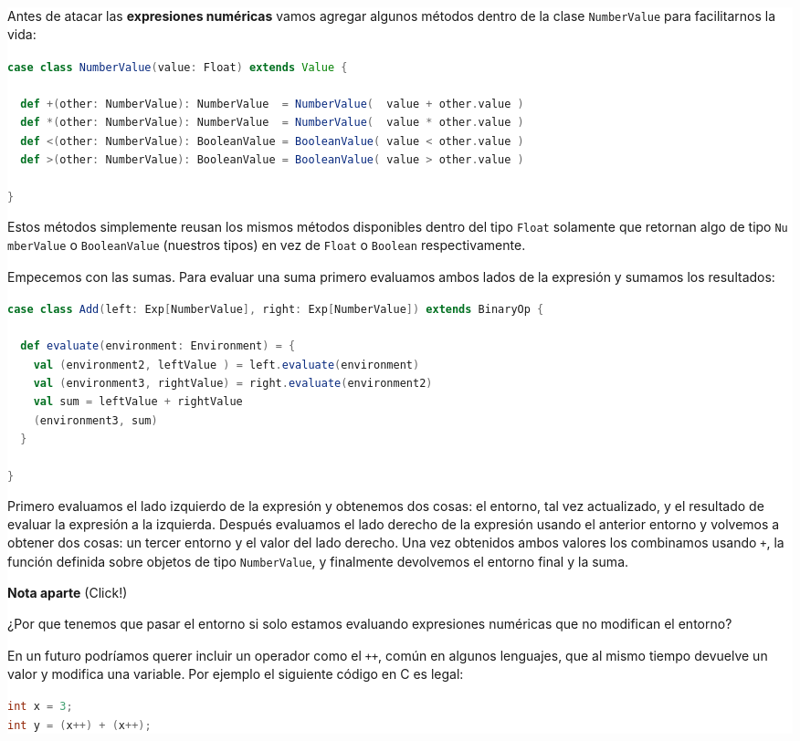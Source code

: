 Antes de atacar las **expresiones numéricas** vamos agregar algunos métodos dentro de la clase `NumberValue` para facilitarnos la vida:

```scala
case class NumberValue(value: Float) extends Value {

  def +(other: NumberValue): NumberValue  = NumberValue(  value + other.value )
  def *(other: NumberValue): NumberValue  = NumberValue(  value * other.value )
  def <(other: NumberValue): BooleanValue = BooleanValue( value < other.value )
  def >(other: NumberValue): BooleanValue = BooleanValue( value > other.value )

}
```

Estos métodos simplemente reusan los mismos métodos disponibles dentro del tipo `Float` solamente que retornan algo de tipo `NumberValue` o `BooleanValue` (nuestros tipos) en vez de `Float` o `Boolean` respectivamente.

Empecemos con las sumas. Para evaluar una suma primero evaluamos ambos lados de la expresión y sumamos los resultados:

```scala
case class Add(left: Exp[NumberValue], right: Exp[NumberValue]) extends BinaryOp {

  def evaluate(environment: Environment) = {
    val (environment2, leftValue ) = left.evaluate(environment)   
    val (environment3, rightValue) = right.evaluate(environment2) 
    val sum = leftValue + rightValue                              
    (environment3, sum)                                           
  }

}
```

Primero evaluamos el lado izquierdo de la expresión y obtenemos dos cosas: el entorno, tal vez actualizado, y el resultado de evaluar la expresión a la izquierda. Después evaluamos el lado derecho de la expresión usando el anterior entorno y volvemos a obtener dos cosas: un tercer entorno y el valor del lado derecho. Una vez obtenidos ambos valores los combinamos usando `+`, la función definida sobre objetos de tipo `NumberValue`, y finalmente devolvemos el entorno final y la suma.

<div class="note">
<p class="aside-header"><strong>Nota aparte</strong> <span class="clickable">(Click!)</span></p>

<div class="note-content">

¿Por que tenemos que pasar el entorno si solo estamos evaluando expresiones numéricas que no modifican el entorno?

En un futuro podríamos querer incluir un operador como el `++`, común en algunos lenguajes, que al mismo tiempo devuelve un valor y modifica una variable. Por ejemplo el siguiente código en C es legal:

```c
int x = 3;
int y = (x++) + (x++);
```
